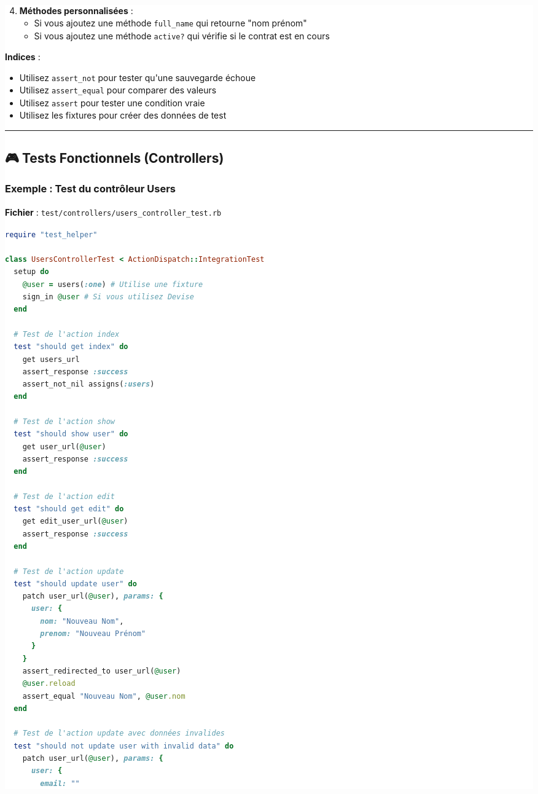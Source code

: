 4. **Méthodes personnalisées** :
   - Si vous ajoutez une méthode `full_name` qui retourne "nom prénom"
   - Si vous ajoutez une méthode `active?` qui vérifie si le contrat est en cours

**Indices** :
- Utilisez `assert_not` pour tester qu'une sauvegarde échoue
- Utilisez `assert_equal` pour comparer des valeurs
- Utilisez `assert` pour tester une condition vraie
- Utilisez les fixtures pour créer des données de test

---

## 🎮 Tests Fonctionnels (Controllers)

### Exemple : Test du contrôleur Users

**Fichier** : `test/controllers/users_controller_test.rb`

```ruby
require "test_helper"

class UsersControllerTest < ActionDispatch::IntegrationTest
  setup do
    @user = users(:one) # Utilise une fixture
    sign_in @user # Si vous utilisez Devise
  end

  # Test de l'action index
  test "should get index" do
    get users_url
    assert_response :success
    assert_not_nil assigns(:users)
  end

  # Test de l'action show
  test "should show user" do
    get user_url(@user)
    assert_response :success
  end

  # Test de l'action edit
  test "should get edit" do
    get edit_user_url(@user)
    assert_response :success
  end

  # Test de l'action update
  test "should update user" do
    patch user_url(@user), params: { 
      user: { 
        nom: "Nouveau Nom",
        prenom: "Nouveau Prénom" 
      } 
    }
    assert_redirected_to user_url(@user)
    @user.reload
    assert_equal "Nouveau Nom", @user.nom
  end

  # Test de l'action update avec données invalides
  test "should not update user with invalid data" do
    patch user_url(@user), params: { 
      user: { 
        email: "" 
```